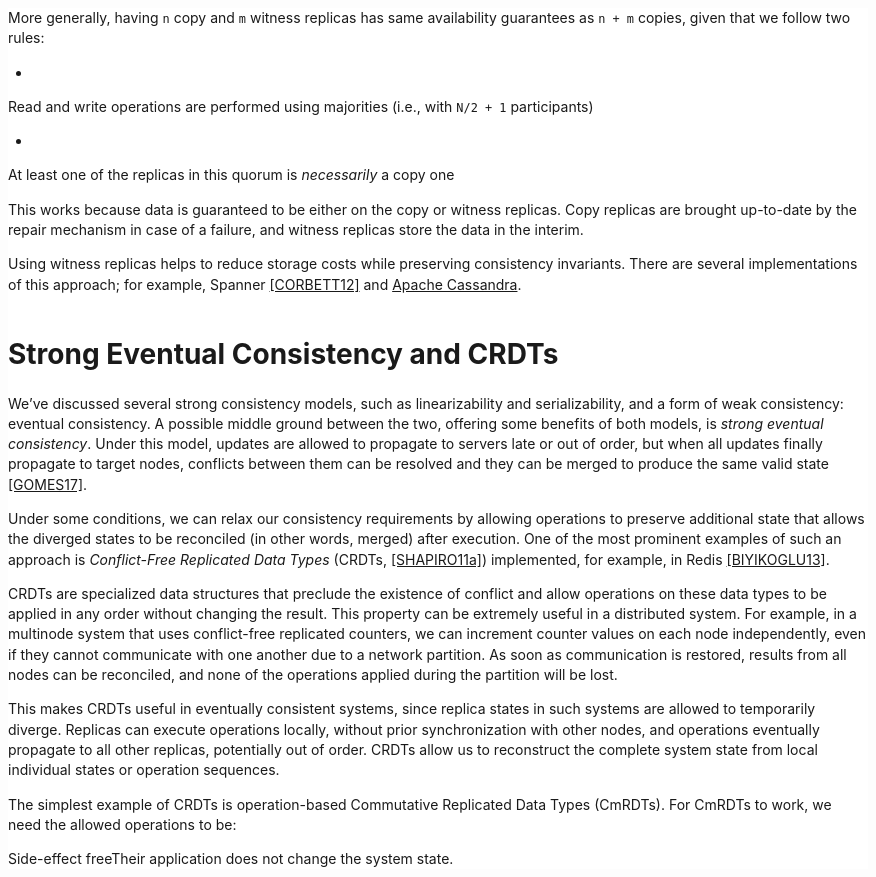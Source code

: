 More generally, having `n` copy and `m` witness replicas has same availability guarantees as `n + m` copies, given that we follow two rules:

-

Read and write operations are performed using majorities (i.e., with `N/2 + 1` participants)

-

At least one of the replicas in this quorum is *necessarily* a copy one

This works because data is guaranteed to be either on the copy or witness replicas. Copy replicas are brought up-to-date by the repair mechanism in case of a failure, and witness replicas store the data in the interim.

Using witness replicas helps to reduce storage costs while preserving consistency invariants. There are several implementations of this approach; for example, Spanner [[CORBETT12]](https://learning.oreilly.com/library/view/database-internals/9781492040330/app01.html#CORBETT12) and [Apache Cassandra](https://databass.dev/links/105).

# Strong Eventual Consistency and CRDTs

We’ve discussed several strong consistency models, such as linearizability and serializability, and a form of weak consistency: eventual consistency. A possible middle ground between the two, offering some benefits of both models, is *strong eventual consistency*. Under this model, updates are allowed to propagate to servers late or out of order, but when all updates finally propagate to target nodes, conflicts between them can be resolved and they can be merged to produce the same valid state [[GOMES17]](https://learning.oreilly.com/library/view/database-internals/9781492040330/app01.html#GOMES17).

Under some conditions, we can relax our consistency requirements by allowing operations to preserve additional state that allows the diverged states to be reconciled (in other words, merged) after execution. One of the most prominent examples of such an approach is *Conflict-Free Replicated Data Types* (CRDTs, [[SHAPIRO11a]](https://learning.oreilly.com/library/view/database-internals/9781492040330/app01.html#SHAPIRO11a)) implemented, for example, in Redis [[BIYIKOGLU13]](https://learning.oreilly.com/library/view/database-internals/9781492040330/app01.html#BIYIKOGLU13).

CRDTs are specialized data structures that preclude the existence of conflict and allow operations on these data types to be applied in any order without changing the result. This property can be extremely useful in a distributed system. For example, in a multinode system that uses conflict-free replicated counters, we can increment counter values on each node independently, even if they cannot communicate with one another due to a network partition. As soon as communication is restored, results from all nodes can be reconciled, and none of the operations applied during the partition will be lost.

This makes CRDTs useful in eventually consistent systems, since replica states in such systems are allowed to temporarily diverge. Replicas can execute operations locally, without prior synchronization with other nodes, and operations eventually propagate to all other replicas, potentially out of order. CRDTs allow us to reconstruct the complete system state from local individual states or operation sequences.

The simplest example of CRDTs is operation-based Commutative Replicated Data Types (CmRDTs). For CmRDTs to work, we need the allowed operations to be:

Side-effect freeTheir application does not change the system state.
